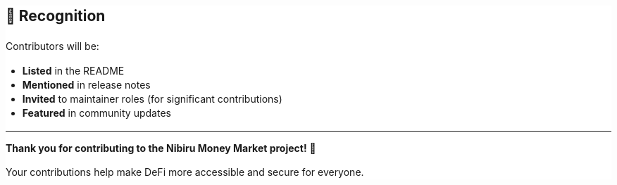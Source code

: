 ## 🙏 Recognition

Contributors will be:

- **Listed** in the README
- **Mentioned** in release notes
- **Invited** to maintainer roles (for significant contributions)
- **Featured** in community updates

---

**Thank you for contributing to the Nibiru Money Market project!** 🚀

Your contributions help make DeFi more accessible and secure for everyone. 